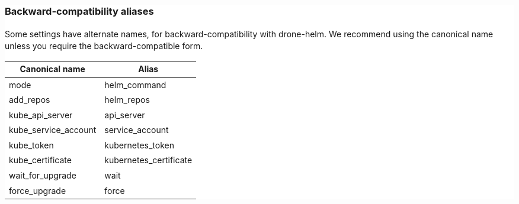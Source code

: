 ### Backward-compatibility aliases

Some settings have alternate names, for backward-compatibility with drone-helm. We recommend using the canonical name unless you require the backward-compatible form.

| Canonical name       | Alias |
|----------------------|-------|
| mode                 | helm_command |
| add_repos            | helm_repos |
| kube_api_server      | api_server |
| kube_service_account | service_account |
| kube_token           | kubernetes_token |
| kube_certificate     | kubernetes_certificate |
| wait_for_upgrade     | wait |
| force_upgrade        | force |
